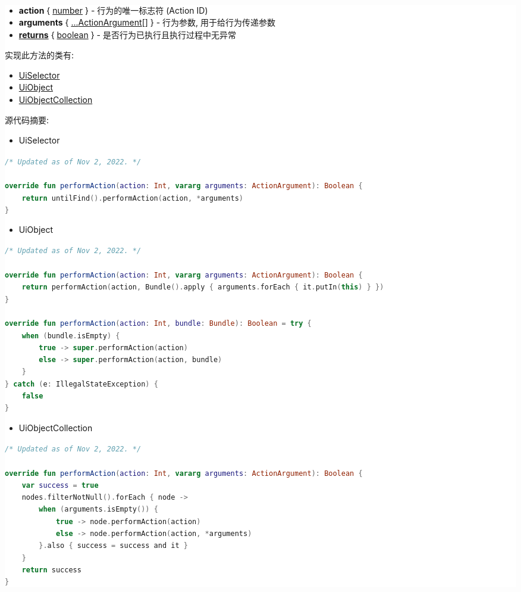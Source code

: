 - **action** { [number](dataTypes#number) } - 行为的唯一标志符 (Action ID)
- **arguments** { [...](documentation#可变参数)[ActionArgument](#i-actionargument)[[]](documentation#可变参数) } - 行为参数, 用于给行为传递参数
- <ins>**returns**</ins> { [boolean](dataTypes#boolean) } - 是否行为已执行且执行过程中无异常

实现此方法的类有:

- [UiSelector](uiSelectorType)
- [UiObject](uiObjectType)
- [UiObjectCollection](uiObjectCollectionType)

源代码摘要:

- UiSelector

```kotlin
/* Updated as of Nov 2, 2022. */

override fun performAction(action: Int, vararg arguments: ActionArgument): Boolean {
    return untilFind().performAction(action, *arguments)
}
```

- UiObject

```kotlin
/* Updated as of Nov 2, 2022. */

override fun performAction(action: Int, vararg arguments: ActionArgument): Boolean {
    return performAction(action, Bundle().apply { arguments.forEach { it.putIn(this) } })
}

override fun performAction(action: Int, bundle: Bundle): Boolean = try {
    when (bundle.isEmpty) {
        true -> super.performAction(action)
        else -> super.performAction(action, bundle)
    }
} catch (e: IllegalStateException) {
    false
}
```

- UiObjectCollection

```kotlin
/* Updated as of Nov 2, 2022. */

override fun performAction(action: Int, vararg arguments: ActionArgument): Boolean {
    var success = true
    nodes.filterNotNull().forEach { node ->
        when (arguments.isEmpty()) {
            true -> node.performAction(action)
            else -> node.performAction(action, *arguments)
        }.also { success = success and it }
    }
    return success
}
```
